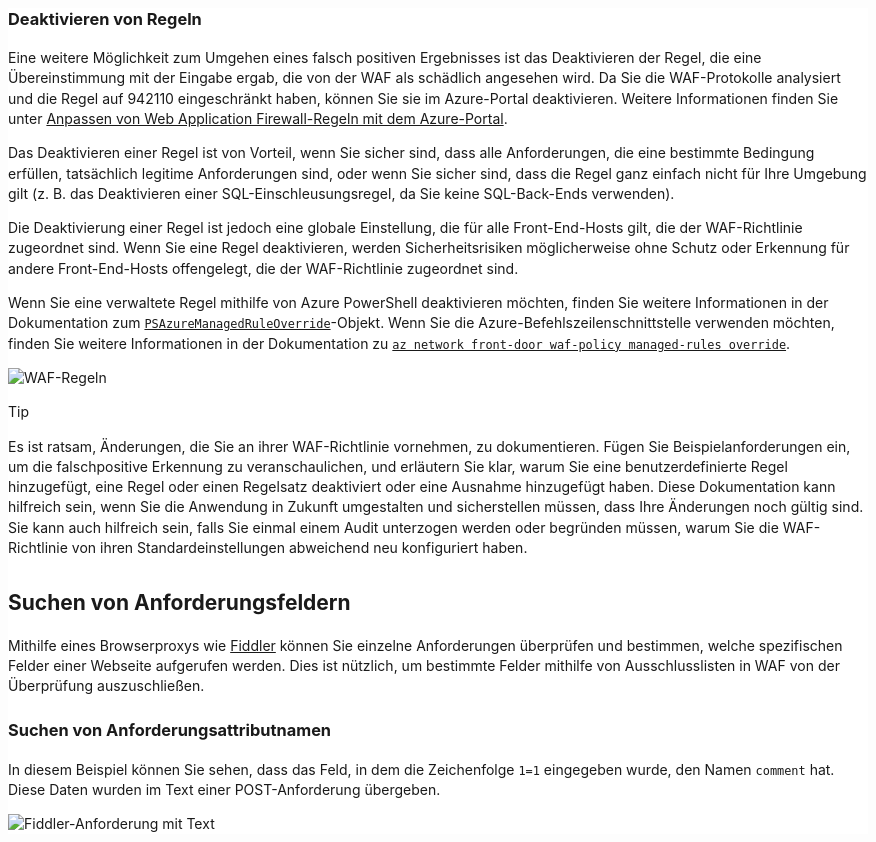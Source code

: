 ### <a name="disabling-rules"></a>Deaktivieren von Regeln

Eine weitere Möglichkeit zum Umgehen eines falsch positiven Ergebnisses ist das Deaktivieren der Regel, die eine Übereinstimmung mit der Eingabe ergab, die von der WAF als schädlich angesehen wird. Da Sie die WAF-Protokolle analysiert und die Regel auf 942110 eingeschränkt haben, können Sie sie im Azure-Portal deaktivieren. Weitere Informationen finden Sie unter [Anpassen von Web Application Firewall-Regeln mit dem Azure-Portal](../ag/application-gateway-customize-waf-rules-portal.md#disable-rule-groups-and-rules).
 
Das Deaktivieren einer Regel ist von Vorteil, wenn Sie sicher sind, dass alle Anforderungen, die eine bestimmte Bedingung erfüllen, tatsächlich legitime Anforderungen sind, oder wenn Sie sicher sind, dass die Regel ganz einfach nicht für Ihre Umgebung gilt (z. B. das Deaktivieren einer SQL-Einschleusungsregel, da Sie keine SQL-Back-Ends verwenden). 
 
Die Deaktivierung einer Regel ist jedoch eine globale Einstellung, die für alle Front-End-Hosts gilt, die der WAF-Richtlinie zugeordnet sind. Wenn Sie eine Regel deaktivieren, werden Sicherheitsrisiken möglicherweise ohne Schutz oder Erkennung für andere Front-End-Hosts offengelegt, die der WAF-Richtlinie zugeordnet sind.
 
Wenn Sie eine verwaltete Regel mithilfe von Azure PowerShell deaktivieren möchten, finden Sie weitere Informationen in der Dokumentation zum [`PSAzureManagedRuleOverride`](/powershell/module/az.frontdoor/new-azfrontdoorwafmanagedruleoverrideobject)-Objekt. Wenn Sie die Azure-Befehlszeilenschnittstelle verwenden möchten, finden Sie weitere Informationen in der Dokumentation zu [`az network front-door waf-policy managed-rules override`](/cli/azure/network/front-door/waf-policy/managed-rules/override).

![WAF-Regeln](../media/waf-front-door-tuning/waf-rules.png)

> [!TIP]
> Es ist ratsam, Änderungen, die Sie an ihrer WAF-Richtlinie vornehmen, zu dokumentieren. Fügen Sie Beispielanforderungen ein, um die falschpositive Erkennung zu veranschaulichen, und erläutern Sie klar, warum Sie eine benutzerdefinierte Regel hinzugefügt, eine Regel oder einen Regelsatz deaktiviert oder eine Ausnahme hinzugefügt haben. Diese Dokumentation kann hilfreich sein, wenn Sie die Anwendung in Zukunft umgestalten und sicherstellen müssen, dass Ihre Änderungen noch gültig sind. Sie kann auch hilfreich sein, falls Sie einmal einem Audit unterzogen werden oder begründen müssen, warum Sie die WAF-Richtlinie von ihren Standardeinstellungen abweichend neu konfiguriert haben.

## <a name="finding-request-fields"></a>Suchen von Anforderungsfeldern

Mithilfe eines Browserproxys wie [Fiddler](https://www.telerik.com/fiddler) können Sie einzelne Anforderungen überprüfen und bestimmen, welche spezifischen Felder einer Webseite aufgerufen werden. Dies ist nützlich, um bestimmte Felder mithilfe von Ausschlusslisten in WAF von der Überprüfung auszuschließen.

### <a name="finding-request-attribute-names"></a>Suchen von Anforderungsattributnamen
 
In diesem Beispiel können Sie sehen, dass das Feld, in dem die Zeichenfolge `1=1` eingegeben wurde, den Namen `comment` hat. Diese Daten wurden im Text einer POST-Anforderung übergeben.

![Fiddler-Anforderung mit Text](../media/waf-front-door-tuning/fiddler-request-attribute-name.png)
